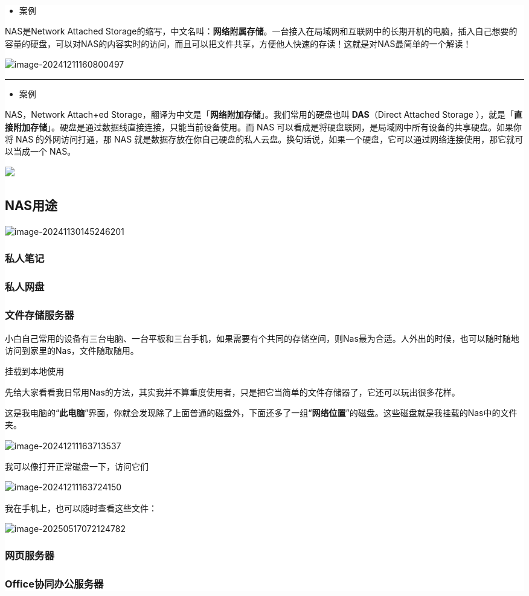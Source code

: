 

- 案例

NAS是Network Attached Storage的缩写，中文名叫：**网络附属存储**。一台接入在局域网和互联网中的长期开机的电脑，插入自己想要的容量的硬盘，可以对NAS的内容实时的访问，而且可以把文件共享，方便他人快速的存读！这就是对NAS最简单的一个解读！

![image-20241211160800497](https://img.onedayxyy.cn/images/image-20241211160800497.png)

---





- 案例

NAS，Network Attach+ed Storage，翻译为中文是「**网络附加存储**」。我们常用的硬盘也叫 **DAS**（Direct Attached Storage ），就是「**直接附加存储**」。硬盘是通过数据线直接连接，只能当前设备使用。而 NAS 可以看成是将硬盘联网，是局域网中所有设备的共享硬盘。如果你将 NAS 的外网访问打通，那 NAS 就是数据存放在你自己硬盘的私人云盘。换句话说，如果一个硬盘，它可以通过网络连接使用，那它就可以当成一个 NAS。

![](https://img.onedayxyy.cn/images/image-20240531145117557.png)

## NAS用途

![image-20241130145246201](https://img.onedayxyy.cn/images/image-20241130145246201.png)

### 私人笔记

### 私人网盘

### 文件存储服务器

小白自己常用的设备有三台电脑、一台平板和三台手机，如果需要有个共同的存储空间，则Nas最为合适。人外出的时候，也可以随时随地访问到家里的Nas，文件随取随用。



挂载到本地使用

先给大家看看我日常用Nas的方法，其实我并不算重度使用者，只是把它当简单的文件存储器了，它还可以玩出很多花样。

这是我电脑的“**此电脑**”界面，你就会发现除了上面普通的磁盘外，下面还多了一组“**网络位置**”的磁盘。这些磁盘就是我挂载的Nas中的文件夹。

![image-20241211163713537](https://img.onedayxyy.cn/images/image-20241211163713537.png)

我可以像打开正常磁盘一下，访问它们

![image-20241211163724150](https://img.onedayxyy.cn/images/image-20241211163724150.png)

我在手机上，也可以随时查看这些文件：

![image-20250517072124782](https://img.onedayxyy.cn/images/image-20250517072124782.png)

### 网页服务器

### Office协同办公服务器
